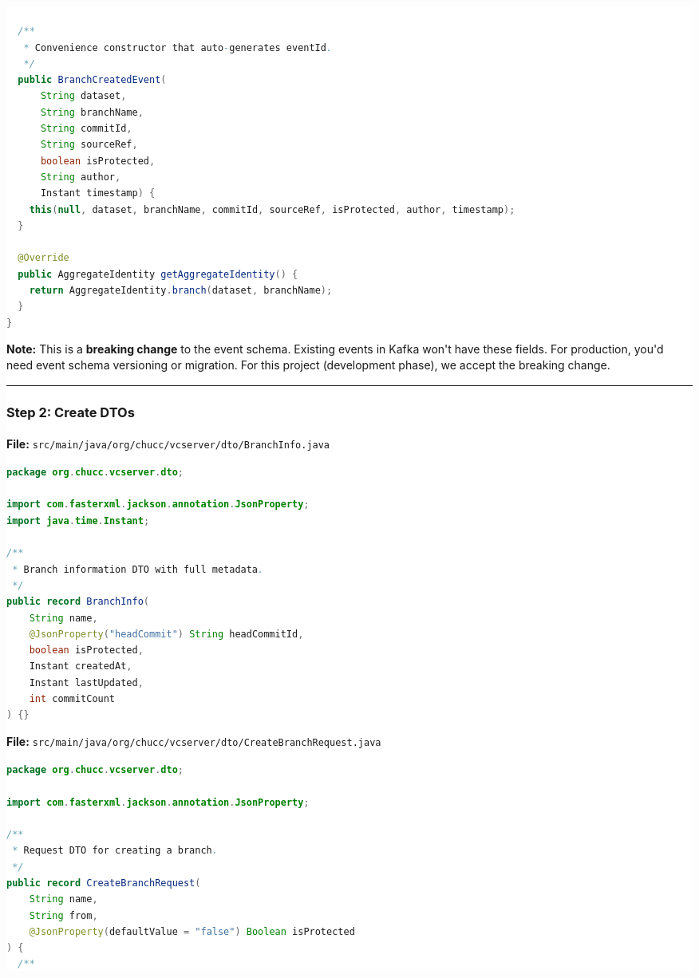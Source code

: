 ```java

  /**
   * Convenience constructor that auto-generates eventId.
   */
  public BranchCreatedEvent(
      String dataset,
      String branchName,
      String commitId,
      String sourceRef,
      boolean isProtected,
      String author,
      Instant timestamp) {
    this(null, dataset, branchName, commitId, sourceRef, isProtected, author, timestamp);
  }

  @Override
  public AggregateIdentity getAggregateIdentity() {
    return AggregateIdentity.branch(dataset, branchName);
  }
}
```

**Note:** This is a **breaking change** to the event schema. Existing events in Kafka won't have these fields. For production, you'd need event schema versioning or migration. For this project (development phase), we accept the breaking change.

---

### Step 2: Create DTOs

**File:** `src/main/java/org/chucc/vcserver/dto/BranchInfo.java`
```java
package org.chucc.vcserver.dto;

import com.fasterxml.jackson.annotation.JsonProperty;
import java.time.Instant;

/**
 * Branch information DTO with full metadata.
 */
public record BranchInfo(
    String name,
    @JsonProperty("headCommit") String headCommitId,
    boolean isProtected,
    Instant createdAt,
    Instant lastUpdated,
    int commitCount
) {}
```

**File:** `src/main/java/org/chucc/vcserver/dto/CreateBranchRequest.java`
```java
package org.chucc.vcserver.dto;

import com.fasterxml.jackson.annotation.JsonProperty;

/**
 * Request DTO for creating a branch.
 */
public record CreateBranchRequest(
    String name,
    String from,
    @JsonProperty(defaultValue = "false") Boolean isProtected
) {
  /**
```
